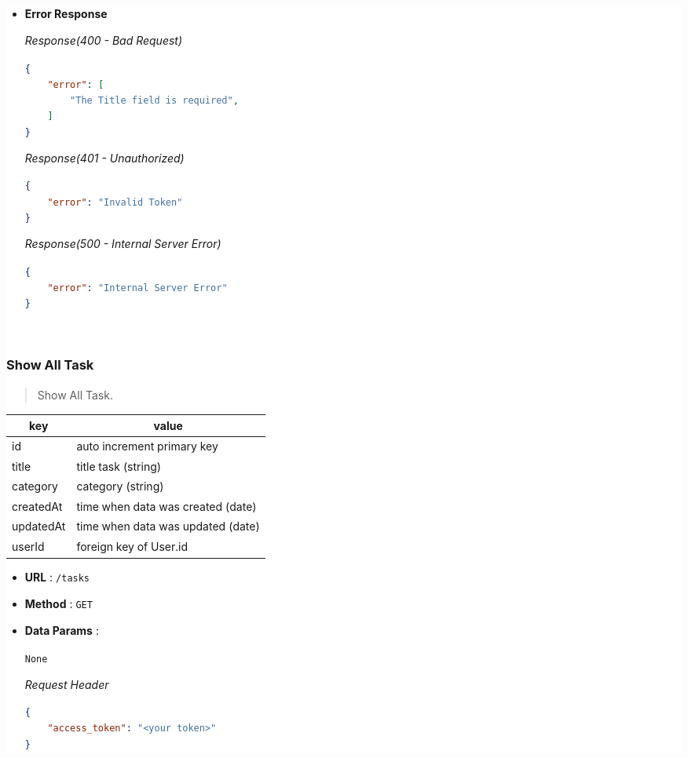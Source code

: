 - **Error Response**

    _Response(400 - Bad Request)_
    ```json
    {
        "error": [
            "The Title field is required",
        ]
    }
    ```

    _Response(401 - Unauthorized)_
    ```json
    {
        "error": "Invalid Token"
    }
    ```
    
    _Response(500 - Internal Server Error)_
    ```json
    {
        "error": "Internal Server Error"
    }
    ```
<br>


### Show All Task
> Show All Task.

| key         | value                             |
|-------------|-----------------------------------|
| id          | auto increment primary key        |
| title       | title task (string)               |
| category    | category (string)                 |
| createdAt   | time when data was created (date) |
| updatedAt   | time when data was updated (date) |
| userId      | foreign key of User.id            |


- **URL** : `/tasks`
- **Method** : `GET`
- **Data Params** :
    ```
    None
    ```

    _Request Header_
    ```json
    {
        "access_token": "<your token>"
    }
    ```
    
